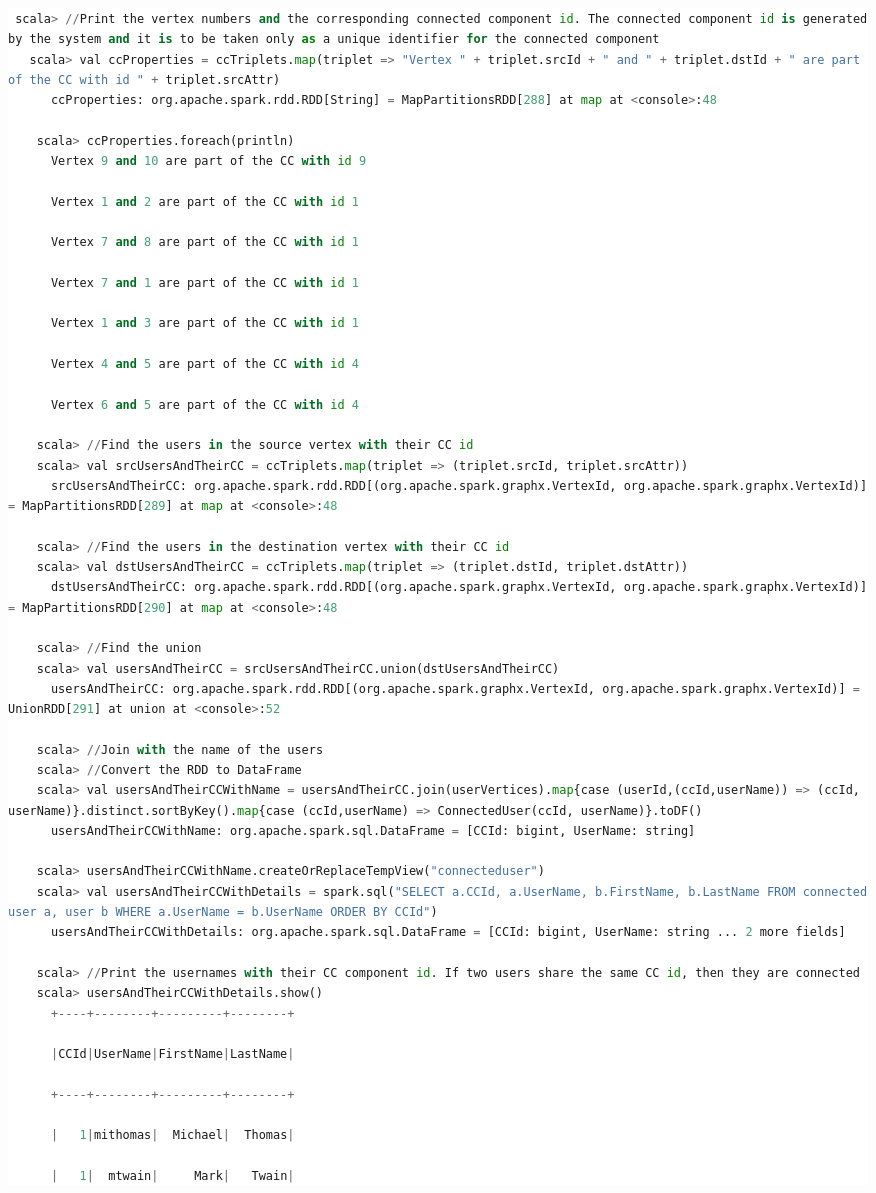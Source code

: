 ```py
 scala> //Print the vertex numbers and the corresponding connected component id. The connected component id is generated by the system and it is to be taken only as a unique identifier for the connected component
   scala> val ccProperties = ccTriplets.map(triplet => "Vertex " + triplet.srcId + " and " + triplet.dstId + " are part of the CC with id " + triplet.srcAttr)
      ccProperties: org.apache.spark.rdd.RDD[String] = MapPartitionsRDD[288] at map at <console>:48

	scala> ccProperties.foreach(println)
      Vertex 9 and 10 are part of the CC with id 9

      Vertex 1 and 2 are part of the CC with id 1

      Vertex 7 and 8 are part of the CC with id 1

      Vertex 7 and 1 are part of the CC with id 1

      Vertex 1 and 3 are part of the CC with id 1

      Vertex 4 and 5 are part of the CC with id 4

      Vertex 6 and 5 are part of the CC with id 4

	scala> //Find the users in the source vertex with their CC id
	scala> val srcUsersAndTheirCC = ccTriplets.map(triplet => (triplet.srcId, triplet.srcAttr))
      srcUsersAndTheirCC: org.apache.spark.rdd.RDD[(org.apache.spark.graphx.VertexId, org.apache.spark.graphx.VertexId)] = MapPartitionsRDD[289] at map at <console>:48

	scala> //Find the users in the destination vertex with their CC id
	scala> val dstUsersAndTheirCC = ccTriplets.map(triplet => (triplet.dstId, triplet.dstAttr))
      dstUsersAndTheirCC: org.apache.spark.rdd.RDD[(org.apache.spark.graphx.VertexId, org.apache.spark.graphx.VertexId)] = MapPartitionsRDD[290] at map at <console>:48

	scala> //Find the union
	scala> val usersAndTheirCC = srcUsersAndTheirCC.union(dstUsersAndTheirCC)
      usersAndTheirCC: org.apache.spark.rdd.RDD[(org.apache.spark.graphx.VertexId, org.apache.spark.graphx.VertexId)] = UnionRDD[291] at union at <console>:52

	scala> //Join with the name of the users
	scala> //Convert the RDD to DataFrame
	scala> val usersAndTheirCCWithName = usersAndTheirCC.join(userVertices).map{case (userId,(ccId,userName)) => (ccId, userName)}.distinct.sortByKey().map{case (ccId,userName) => ConnectedUser(ccId, userName)}.toDF()
      usersAndTheirCCWithName: org.apache.spark.sql.DataFrame = [CCId: bigint, UserName: string]

	scala> usersAndTheirCCWithName.createOrReplaceTempView("connecteduser")
	scala> val usersAndTheirCCWithDetails = spark.sql("SELECT a.CCId, a.UserName, b.FirstName, b.LastName FROM connecteduser a, user b WHERE a.UserName = b.UserName ORDER BY CCId")
      usersAndTheirCCWithDetails: org.apache.spark.sql.DataFrame = [CCId: bigint, UserName: string ... 2 more fields]

	scala> //Print the usernames with their CC component id. If two users share the same CC id, then they are connected
	scala> usersAndTheirCCWithDetails.show()
      +----+--------+---------+--------+

      |CCId|UserName|FirstName|LastName|

      +----+--------+---------+--------+

      |   1|mithomas|  Michael|  Thomas|

      |   1|  mtwain|     Mark|   Twain|

```